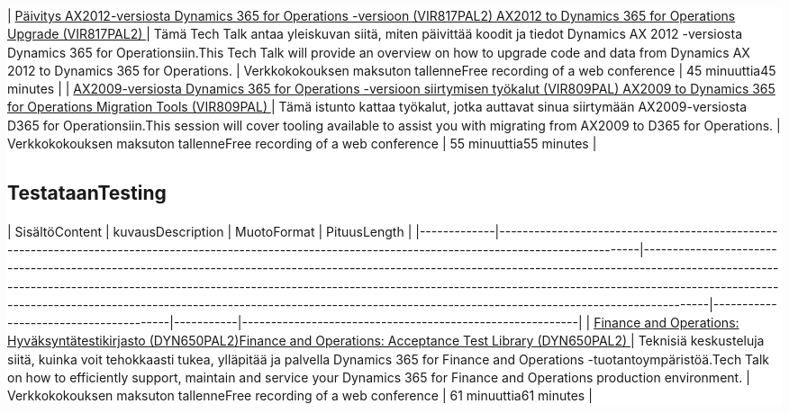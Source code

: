 | [<span data-ttu-id="7faf7-250">Päivitys AX2012-versiosta Dynamics 365 for Operations -versioon (VIR817PAL2) </span><span class="sxs-lookup"><span data-stu-id="7faf7-250">AX2012 to Dynamics 365 for Operations Upgrade (VIR817PAL2) </span></span>](https://community.dynamics.com/365/b/techtalks/posts/ax2012-to-dynamics-365-for-operations-upgrade-april-20-2017)               | <span data-ttu-id="7faf7-251">Tämä Tech Talk antaa yleiskuvan siitä, miten päivittää koodit ja tiedot Dynamics AX 2012 -versiosta Dynamics 365 for Operationsiin.</span><span class="sxs-lookup"><span data-stu-id="7faf7-251">This Tech Talk will provide an overview on how to upgrade code and data from Dynamics AX 2012 to Dynamics 365 for Operations.</span></span>  | <span data-ttu-id="7faf7-252">Verkkokokouksen maksuton tallenne</span><span class="sxs-lookup"><span data-stu-id="7faf7-252">Free recording of a web conference</span></span> | <span data-ttu-id="7faf7-253">45 minuuttia</span><span class="sxs-lookup"><span data-stu-id="7faf7-253">45 minutes</span></span> |
| [<span data-ttu-id="7faf7-254">AX2009-versiosta Dynamics 365 for Operations -versioon siirtymisen työkalut (VIR809PAL) </span><span class="sxs-lookup"><span data-stu-id="7faf7-254">AX2009 to Dynamics 365 for Operations Migration Tools (VIR809PAL) </span></span>](https://community.dynamics.com/365/b/techtalks/posts/ax2009-to-dynamics-365-for-operations-migration-tools-march-2-2017) | <span data-ttu-id="7faf7-255">Tämä istunto kattaa työkalut, jotka auttavat sinua siirtymään AX2009-versiosta D365 for Operationsiin.</span><span class="sxs-lookup"><span data-stu-id="7faf7-255">This session will cover tooling available to assist you with migrating from AX2009 to D365 for Operations.</span></span>  | <span data-ttu-id="7faf7-256">Verkkokokouksen maksuton tallenne</span><span class="sxs-lookup"><span data-stu-id="7faf7-256">Free recording of a web conference</span></span> | <span data-ttu-id="7faf7-257">55 minuuttia</span><span class="sxs-lookup"><span data-stu-id="7faf7-257">55 minutes</span></span> |
## <a name="testing"></a><span data-ttu-id="7faf7-258">Testataan<a name="testing"></a></span><span class="sxs-lookup"><span data-stu-id="7faf7-258">Testing<a name="testing"></a></span></span>
| <span data-ttu-id="7faf7-259">Sisältö</span><span class="sxs-lookup"><span data-stu-id="7faf7-259">Content</span></span>  | <span data-ttu-id="7faf7-260">kuvaus</span><span class="sxs-lookup"><span data-stu-id="7faf7-260">Description</span></span>  | <span data-ttu-id="7faf7-261">Muoto</span><span class="sxs-lookup"><span data-stu-id="7faf7-261">Format</span></span>  | <span data-ttu-id="7faf7-262">Pituus</span><span class="sxs-lookup"><span data-stu-id="7faf7-262">Length</span></span>    | 
|-------------|-------------------------------------------------------------------------------------------------------------------------------------------------------------|--------------------------------------------------------------------------------------------------------------------------------------------------------------------------------------------------------------------------------------------------------------------------------------------------------------------------------------------------------------------------------------------------------------------------|---------------------------------------|-----------|----------------------------------------------------------|
| [<span data-ttu-id="7faf7-263">Finance and Operations: Hyväksyntätestikirjasto (DYN650PAL2)</span><span class="sxs-lookup"><span data-stu-id="7faf7-263">Finance and Operations: Acceptance Test Library (DYN650PAL2) </span></span>](https://community.dynamics.com/365/b/techtalks/posts/finance-and-operations-acceptance-test-library-june-20-2019)   | <span data-ttu-id="7faf7-264">Teknisiä keskusteluja siitä, kuinka voit tehokkaasti tukea, ylläpitää ja palvella Dynamics 365 for Finance and Operations -tuotantoympäristöä.</span><span class="sxs-lookup"><span data-stu-id="7faf7-264">Tech Talk on how to efficiently support, maintain and service your Dynamics 365 for Finance and Operations production environment.</span></span>  | <span data-ttu-id="7faf7-265">Verkkokokouksen maksuton tallenne</span><span class="sxs-lookup"><span data-stu-id="7faf7-265">Free recording of a web conference</span></span> | <span data-ttu-id="7faf7-266">61 minuuttia</span><span class="sxs-lookup"><span data-stu-id="7faf7-266">61 minutes</span></span> |